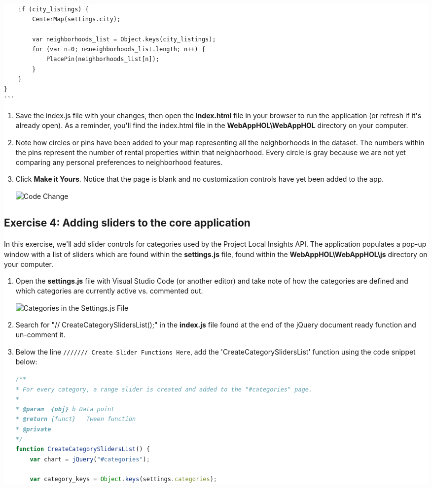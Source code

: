         if (city_listings) {
            CenterMap(settings.city);

            var neighborhoods_list = Object.keys(city_listings);
            for (var n=0; n<neighborhoods_list.length; n++) {
                PlacePin(neighborhoods_list[n]);
            }
        }
    }
    ```
1. Save the index.js file with your changes, then open the **index.html** file in your browser to run the application (or refresh if it's already open). As a reminder, you'll find the index.html file in the **WebAppHOL\WebAppHOL** directory on your computer.

1. Note how circles or pins have been added to your map representing all the neighborhoods in the dataset. The numbers within the pins represent the number of rental properties within that neighborhood. Every circle is gray because we are not yet comparing any personal preferences to neighborhood features.

1. Click **Make it Yours**. Notice that the page is blank and no customization controls have yet been added to the app.

    ![Code Change](img/WebApp_Pins.png)

<a name="Exercise4"></a>

## Exercise 4: Adding sliders to the core application ##

In this exercise, we'll add slider controls for categories used by the Project Local Insights API. The application populates a pop-up window with a list of sliders which are found within the **settings.js** file, found within the **WebAppHOL\WebAppHOL\js** directory on your computer.

1. Open the **settings.js** file with Visual Studio Code (or another editor) and take note of how the categories are defined and which categories are currently active vs. commented out.

    ![Categories in the Settings.js File](img/WebApp_CategoriesFile.png)

1. Search for "// CreateCategorySlidersList();" in the **index.js** file found at the end of the jQuery document ready function and un-comment it.

1. Below the line `/////// Create Slider Functions Here`, add the 'CreateCategorySlidersList' function using the code snippet below:

    ```javascript
    /**
    * For every category, a range slider is created and added to the "#categories" page.
    *
    * @param  {obj} b Data point
    * @return {funct}   Tween function
    * @private
    */
    function CreateCategorySlidersList() {
        var chart = jQuery("#categories");

        var category_keys = Object.keys(settings.categories);
